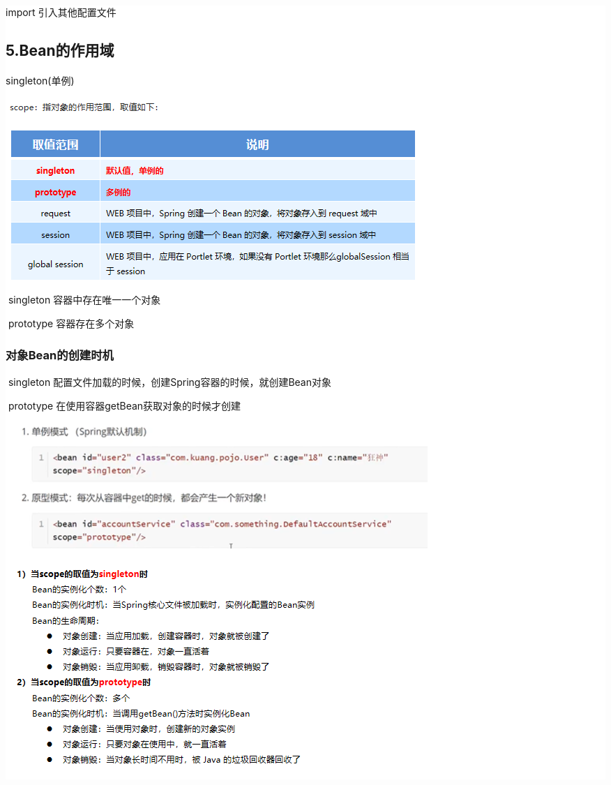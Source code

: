 import  引入其他配置文件



## 5.Bean的作用域



singleton(单例)

![1600315526240](assets/1600315526240.png)



​			singleton  容器中存在唯一一个对象

​			prototype  容器存在多个对象

### 对象Bean的创建时机

​	singleton  配置文件加载的时候，创建Spring容器的时候，就创建Bean对象

​	prototype 在使用容器getBean获取对象的时候才创建

![1600315558708](assets/1600315558708.png)

![1597046147629](assets/1597046147629.png)
